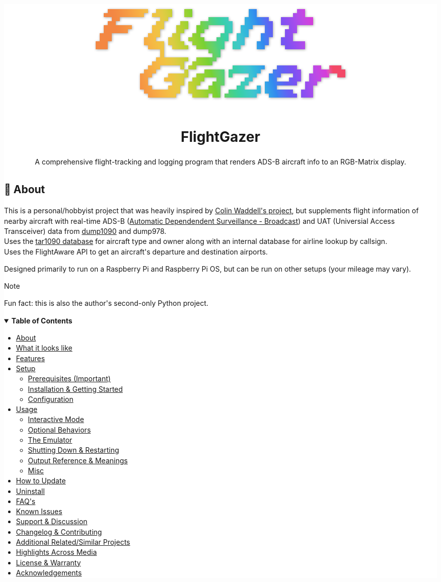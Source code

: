 
<a id="readme-top"></a>
<div align="center">
    <a href="https://github.com/WeegeeNumbuh1/FlightGazer">
    <img src="media/FlightGazer-logo.png" alt="Logo">
    </a>
    <h1 align="center">FlightGazer</h1>
    A comprehensive flight-tracking and logging program that renders ADS-B aircraft info to an RGB-Matrix display.
</div>


## 🚩 About
This is a personal/hobbyist project that was heavily inspired by [Colin Waddell's project](https://github.com/ColinWaddell/its-a-plane-python), but supplements flight information of
nearby aircraft with real-time ADS-B ([Automatic Dependendent Surveillance - Broadcast](https://aviation.stackexchange.com/questions/205/what-is-ads-b-and-who-needs-it/213#213)) and UAT (Universial Access Transceiver) data from [dump1090](https://github.com/flightaware/dump1090) and dump978.<br>
Uses the [tar1090 database](https://github.com/wiedehopf/tar1090-db) for aircraft type and owner along with an internal database for airline lookup by callsign.<br>
Uses the FlightAware API to get an aircraft's departure and destination airports.

Designed primarily to run on a Raspberry Pi and Raspberry Pi OS, but can be run on other setups (your mileage may vary).

>[!NOTE]
> Fun fact: this is also the author's second-only Python project.

<details open>
<summary><b>Table of Contents</b></summary>

- [About](#-about)
- [What it looks like](#-what-it-looks-like)
- [Features](#-features)
- [Setup](#️-setup)
  - [Prerequisites (Important)](#️-prerequisites-important)
  - [Installation \& Getting Started](#-installation--getting-started)
  - [Configuration](#️-configuration)
- [Usage](#️-usage)
  - [Interactive Mode](#️-interactive-mode)
  - [Optional Behaviors](#-optional-behaviors)
  - [The Emulator](#-the-emulator)
  - [Shutting Down \& Restarting](#-shutting-down--restarting)
  - [Output Reference \& Meanings](#️-output-reference--meanings)
  - [Misc](#-misc)
- [How to Update](#️-how-to-update)
- [Uninstall](#-uninstall)
- [FAQ's](#-frequently-asked-questions-not-really-but-they-could-pop-up)
- [Known Issues](#-known-issues-shortcomings-and-reporting-issues)
- [Support \& Discussion](#-support--discussion)
- [Changelog \& Contributing](#️-changelog-planned-features-and-contributing)
- [Additional Related/Similar Projects](#-additional-relatedsimilar-projects)
- [Highlights Across Media](#️-highlights-across-media)
- [License \& Warranty](#️-license--warranty)
- [Acknowledgements](#-acknowledgements)